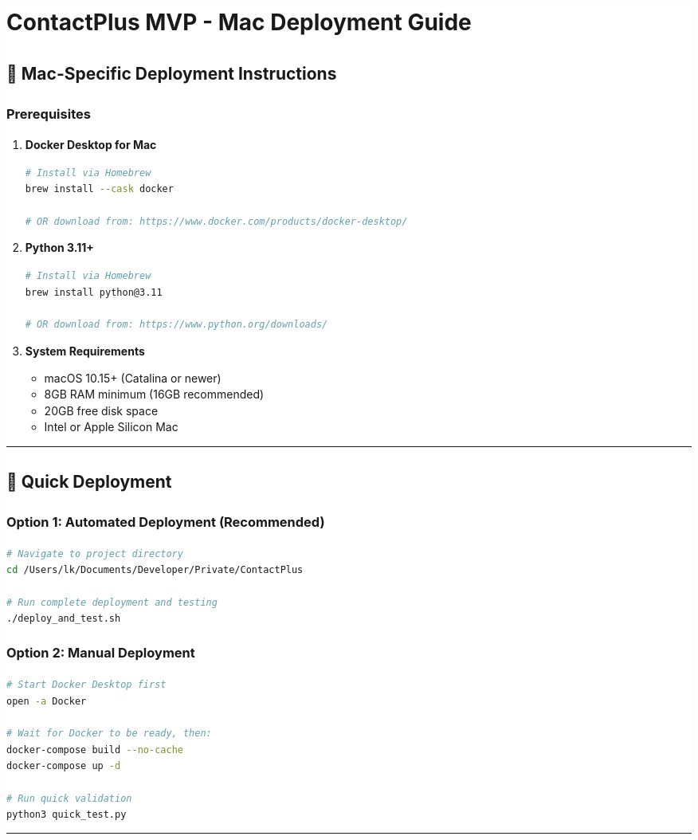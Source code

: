 # ContactPlus MVP - Mac Deployment Guide

## 🍎 **Mac-Specific Deployment Instructions**

### **Prerequisites**

1. **Docker Desktop for Mac**
   ```bash
   # Install via Homebrew
   brew install --cask docker
   
   # OR download from: https://www.docker.com/products/docker-desktop/
   ```

2. **Python 3.11+**
   ```bash
   # Install via Homebrew
   brew install python@3.11
   
   # OR download from: https://www.python.org/downloads/
   ```

3. **System Requirements**
   - macOS 10.15+ (Catalina or newer)
   - 8GB RAM minimum (16GB recommended)
   - 20GB free disk space
   - Intel or Apple Silicon Mac

---

## 🚀 **Quick Deployment**

### **Option 1: Automated Deployment (Recommended)**
```bash
# Navigate to project directory
cd /Users/lk/Documents/Developer/Private/ContactPlus

# Run complete deployment and testing
./deploy_and_test.sh
```

### **Option 2: Manual Deployment**
```bash
# Start Docker Desktop first
open -a Docker

# Wait for Docker to be ready, then:
docker-compose build --no-cache
docker-compose up -d

# Run quick validation
python3 quick_test.py
```

---